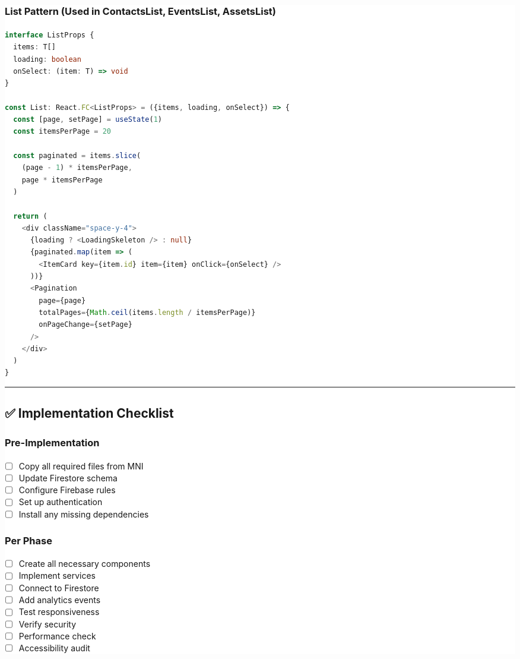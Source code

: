 ```typescript
```

### List Pattern (Used in ContactsList, EventsList, AssetsList)

```typescript
interface ListProps {
  items: T[]
  loading: boolean
  onSelect: (item: T) => void
}

const List: React.FC<ListProps> = ({items, loading, onSelect}) => {
  const [page, setPage] = useState(1)
  const itemsPerPage = 20
  
  const paginated = items.slice(
    (page - 1) * itemsPerPage,
    page * itemsPerPage
  )

  return (
    <div className="space-y-4">
      {loading ? <LoadingSkeleton /> : null}
      {paginated.map(item => (
        <ItemCard key={item.id} item={item} onClick={onSelect} />
      ))}
      <Pagination 
        page={page}
        totalPages={Math.ceil(items.length / itemsPerPage)}
        onPageChange={setPage}
      />
    </div>
  )
}
```

---

## ✅ Implementation Checklist

### Pre-Implementation
- [ ] Copy all required files from MNI
- [ ] Update Firestore schema
- [ ] Configure Firebase rules
- [ ] Set up authentication
- [ ] Install any missing dependencies

### Per Phase
- [ ] Create all necessary components
- [ ] Implement services
- [ ] Connect to Firestore
- [ ] Add analytics events
- [ ] Test responsiveness
- [ ] Verify security
- [ ] Performance check
- [ ] Accessibility audit
